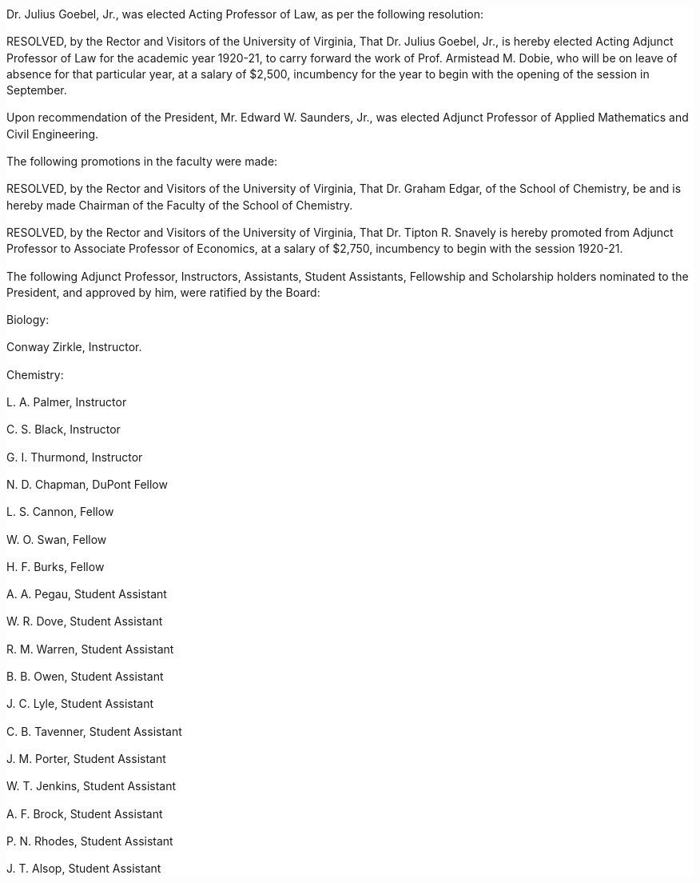 Dr. Julius Goebel, Jr., was elected Acting Professor of Law, as per the following resolution:

RESOLVED, by the Rector and Visitors of the University of Virginia, That Dr. Julius Goebel, Jr., is hereby elected Acting Adjunct Professor of Law for the academic year 1920-21, to carry forward the work of Prof. Armistead M. Dobie, who will be on leave of absence for that particular year, at a salary of $2,500, incumbency for the year to begin with the opening of the session in September.

Upon recommendation of the President, Mr. Edward W. Saunders, Jr., was elected Adjunct Professor of Applied Mathematics and Civil Engineering.

The following promotions in the faculty were made:

RESOLVED, by the Rector and Visitors of the University of Virginia, That Dr. Graham Edgar, of the School of Chemistry, be and is hereby made Chairman of the Faculty of the School of Chemistry.

RESOLVED, by the Rector and Visitors of the University of Virginia, That Dr. Tipton R. Snavely is hereby promoted from Adjunct Professor to Associate Professor of Economics, at a salary of $2,750, incumbency to begin with the session 1920-21.

The following Adjunct Professor, Instructors, Assistants, Student Assistants, Fellowship and Scholarship holders nominated to the President, and approved by him, were ratified by the Board:

Biology:

Conway Zirkle, Instructor.

Chemistry:

L. A. Palmer, Instructor

C. S. Black, Instructor

G. I. Thurmond, Instructor

N. D. Chapman, DuPont Fellow

L. S. Cannon, Fellow

W. O. Swan, Fellow

H. F. Burks, Fellow

A. A. Pegau, Student Assistant

W. R. Dove, Student Assistant

R. M. Warren, Student Assistant

B. B. Owen, Student Assistant

J. C. Lyle, Student Assistant

C. B. Tavenner, Student Assistant

J. M. Porter, Student Assistant

W. T. Jenkins, Student Assistant

A. F. Brock, Student Assistant

P. N. Rhodes, Student Assistant

J. T. Alsop, Student Assistant
